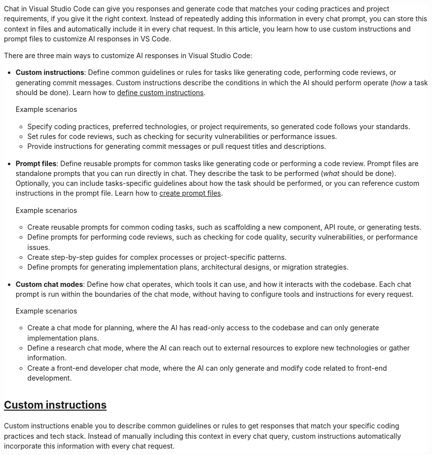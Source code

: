 Chat in Visual Studio Code can give you responses and generate code that matches your coding practices and project requirements, if you give it the right context. Instead of repeatedly adding this information in every chat prompt, you can store this context in files and automatically include it in every chat request. In this article, you learn how to use custom instructions and prompt files to customize AI responses in VS Code.

There are three main ways to customize AI responses in Visual Studio Code:

-   **Custom instructions**: Define common guidelines or rules for tasks like generating code, performing code reviews, or generating commit messages. Custom instructions describe the conditions in which the AI should perform operate (_how_ a task should be done). Learn how to [define custom instructions](https://code.visualstudio.com/docs/copilot/copilot-customization#_custom-instructions).
    
    Example scenarios
    
    -   Specify coding practices, preferred technologies, or project requirements, so generated code follows your standards.
    -   Set rules for code reviews, such as checking for security vulnerabilities or performance issues.
    -   Provide instructions for generating commit messages or pull request titles and descriptions.
    
-   **Prompt files**: Define reusable prompts for common tasks like generating code or performing a code review. Prompt files are standalone prompts that you can run directly in chat. They describe the task to be performed (_what_ should be done). Optionally, you can include tasks-specific guidelines about how the task should be performed, or you can reference custom instructions in the prompt file. Learn how to [create prompt files](https://code.visualstudio.com/docs/copilot/copilot-customization#_prompt-files-experimental).
    
    Example scenarios
    
    -   Create reusable prompts for common coding tasks, such as scaffolding a new component, API route, or generating tests.
    -   Define prompts for performing code reviews, such as checking for code quality, security vulnerabilities, or performance issues.
    -   Create step-by-step guides for complex processes or project-specific patterns.
    -   Define prompts for generating implementation plans, architectural designs, or migration strategies.
    
-   **Custom chat modes**: Define how chat operates, which tools it can use, and how it interacts with the codebase. Each chat prompt is run within the boundaries of the chat mode, without having to configure tools and instructions for every request.
    
    Example scenarios
    
    -   Create a chat mode for planning, where the AI has read-only access to the codebase and can only generate implementation plans.
    -   Define a research chat mode, where the AI can reach out to external resources to explore new technologies or gather information.
    -   Create a front-end developer chat mode, where the AI can only generate and modify code related to front-end development.
    

## [Custom instructions](https://code.visualstudio.com/docs/copilot/copilot-customization#_custom-instructions)

Custom instructions enable you to describe common guidelines or rules to get responses that match your specific coding practices and tech stack. Instead of manually including this context in every chat query, custom instructions automatically incorporate this information with every chat request.
